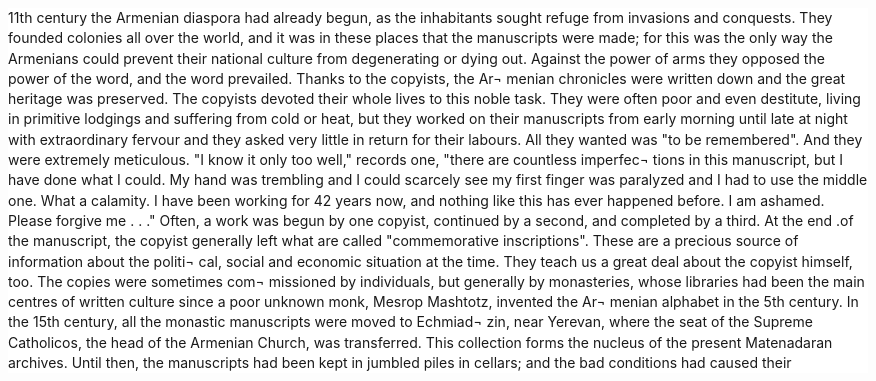 11th century the Armenian diaspora
had already begun, as the inhabitants
sought refuge from invasions and
conquests. They founded colonies all
over the world, and it was in these
places that the manuscripts were
made; for this was the only way the
Armenians could prevent their national
culture from degenerating or dying
out. Against the power of arms they
opposed the power of the word, and
the word prevailed.
Thanks to the copyists, the Ar¬
menian chronicles were written down
and the great heritage was preserved.
The copyists devoted their whole lives
to this noble task. They were often
poor and even destitute, living in
primitive lodgings and suffering from
cold or heat, but they worked on their
manuscripts from early morning until
late at night with extraordinary fervour
and they asked very little in return for
their labours. All they wanted was
"to be remembered". And they were
extremely meticulous.
"I know it only too well," records
one, "there are countless imperfec¬
tions in this manuscript, but I have
done what I could. My hand was
trembling and I could scarcely see
my first finger was paralyzed and I had
to use the middle one. What a
calamity. I have been working for
42 years now, and nothing like this
has ever happened before. I am
ashamed. Please forgive me . . ."
Often, a work was begun by one
copyist, continued by a second, and
completed by a third. At the end .of
the manuscript, the copyist generally
left what are called "commemorative
inscriptions". These are a precious
source of information about the politi¬
cal, social and economic situation at
the time. They teach us a great deal
about the copyist himself, too.
The copies were sometimes com¬
missioned by individuals, but generally
by monasteries, whose libraries had
been the main centres of written
culture since a poor unknown monk,
Mesrop Mashtotz, invented the Ar¬
menian alphabet in the 5th century.
In the 15th century, all the monastic
manuscripts were moved to Echmiad¬
zin, near Yerevan, where the seat of
the Supreme Catholicos, the head of
the Armenian Church, was transferred.
This collection forms the nucleus of
the present Matenadaran archives.
Until then, the manuscripts had been
kept in jumbled piles in cellars; and
the bad conditions had caused their